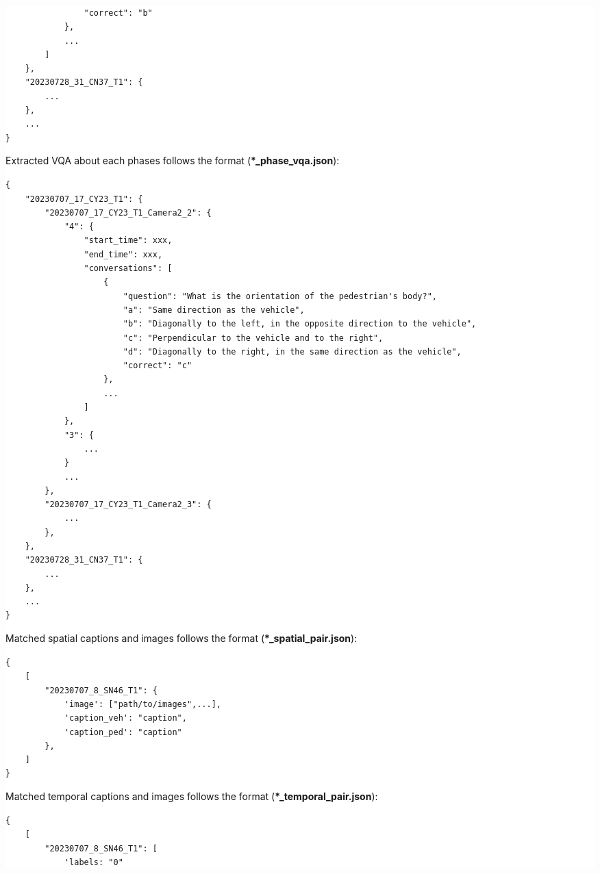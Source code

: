 ```
                "correct": "b"
            },
            ...
        ]
    },
    "20230728_31_CN37_T1": {
        ...
    },
    ...
}
```
Extracted VQA about each phases follows the format (**\*_phase_vqa.json**):
```
{
    "20230707_17_CY23_T1": {
        "20230707_17_CY23_T1_Camera2_2": {
            "4": {
                "start_time": xxx,
                "end_time": xxx,
                "conversations": [
                    {
                        "question": "What is the orientation of the pedestrian's body?",
                        "a": "Same direction as the vehicle",
                        "b": "Diagonally to the left, in the opposite direction to the vehicle",
                        "c": "Perpendicular to the vehicle and to the right",
                        "d": "Diagonally to the right, in the same direction as the vehicle",
                        "correct": "c"
                    },
                    ...
                ]
            },
            "3": {
                ...
            }
            ...
        },
        "20230707_17_CY23_T1_Camera2_3": {
            ...
        },
    },
    "20230728_31_CN37_T1": {
        ...
    },
    ...
}
```
Matched spatial captions and images follows the format (**\*_spatial_pair.json**):
```
{
    [
        "20230707_8_SN46_T1": {
            'image': ["path/to/images",...],
            'caption_veh': "caption",
            'caption_ped': "caption"
        },
    ]
}
```
Matched temporal captions and images follows the format (**\*_temporal_pair.json**):
```
{
    [
        "20230707_8_SN46_T1": [
            'labels: "0"
```